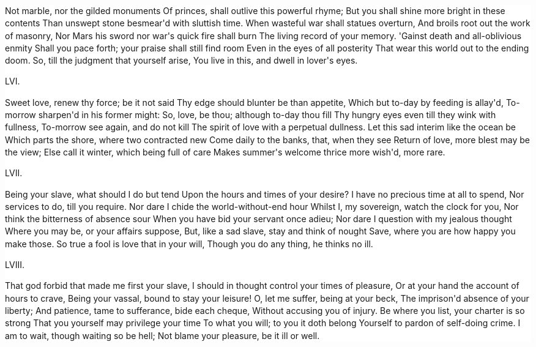  Not marble, nor the gilded monuments
 Of princes, shall outlive this powerful rhyme;
 But you shall shine more bright in these contents
 Than unswept stone besmear'd with sluttish time.
 When wasteful war shall statues overturn,
 And broils root out the work of masonry,
 Nor Mars his sword nor war's quick fire shall burn
 The living record of your memory.
 'Gainst death and all-oblivious enmity
 Shall you pace forth; your praise shall still find room
 Even in the eyes of all posterity
 That wear this world out to the ending doom.
   So, till the judgment that yourself arise,
   You live in this, and dwell in lover's eyes.
 
 LVI.
 
 Sweet love, renew thy force; be it not said
 Thy edge should blunter be than appetite,
 Which but to-day by feeding is allay'd,
 To-morrow sharpen'd in his former might:
 So, love, be thou; although to-day thou fill
 Thy hungry eyes even till they wink with fullness,
 To-morrow see again, and do not kill
 The spirit of love with a perpetual dullness.
 Let this sad interim like the ocean be
 Which parts the shore, where two contracted new
 Come daily to the banks, that, when they see
 Return of love, more blest may be the view;
   Else call it winter, which being full of care
   Makes summer's welcome thrice more wish'd, more rare.
 
 LVII.
 
 Being your slave, what should I do but tend
 Upon the hours and times of your desire?
 I have no precious time at all to spend,
 Nor services to do, till you require.
 Nor dare I chide the world-without-end hour
 Whilst I, my sovereign, watch the clock for you,
 Nor think the bitterness of absence sour
 When you have bid your servant once adieu;
 Nor dare I question with my jealous thought
 Where you may be, or your affairs suppose,
 But, like a sad slave, stay and think of nought
 Save, where you are how happy you make those.
   So true a fool is love that in your will,
   Though you do any thing, he thinks no ill.
 
 LVIII.
 
 That god forbid that made me first your slave,
 I should in thought control your times of pleasure,
 Or at your hand the account of hours to crave,
 Being your vassal, bound to stay your leisure!
 O, let me suffer, being at your beck,
 The imprison'd absence of your liberty;
 And patience, tame to sufferance, bide each cheque,
 Without accusing you of injury.
 Be where you list, your charter is so strong
 That you yourself may privilege your time
 To what you will; to you it doth belong
 Yourself to pardon of self-doing crime.
   I am to wait, though waiting so be hell;
   Not blame your pleasure, be it ill or well.
 